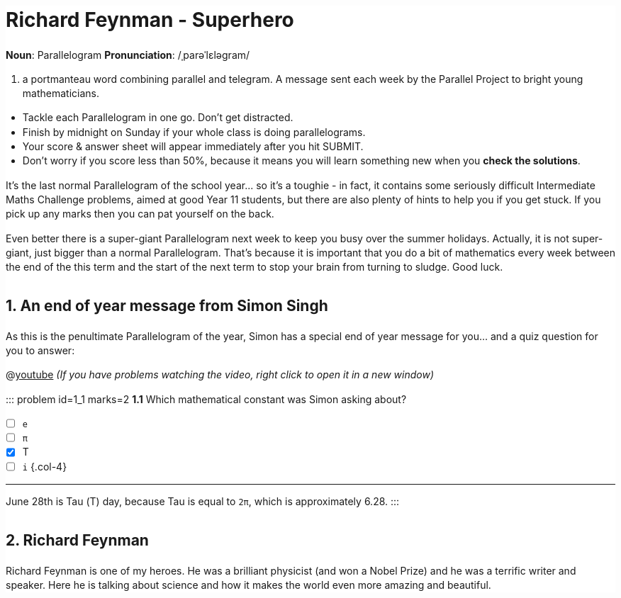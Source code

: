 # Richard Feynman - Superhero

<div class="dictionary">

__Noun__: Parallelogram
__Pronunciation__: /ˌparəˈlɛləɡram/

1. a portmanteau word combining parallel and telegram. A message sent each
week by the Parallel Project to bright young mathematicians.

</div>

*	Tackle each Parallelogram in one go. Don’t get distracted.
*	Finish by midnight on Sunday if your whole class is doing parallelograms.
*	Your score & answer sheet will appear immediately after you hit SUBMIT.
*	Don’t worry if you score less than 50%, because it means you will learn something new when you __check the solutions__.

It’s the last normal Parallelogram of the school year... so it’s a toughie - in fact, it contains some seriously difficult Intermediate Maths Challenge problems, aimed at good Year 11 students, but there are also plenty of hints to help you if you get stuck. If you pick up any marks then you can pat yourself on the back.   

Even better there is a super-giant Parallelogram next week to keep you busy over the summer holidays. Actually, it is not super-giant, just bigger than a normal Parallelogram. That’s because it is important that you do a bit of mathematics every week between the end of the this term and the start of the next term to stop your brain from turning to sludge. Good luck.


## 1. An end of year message from Simon Singh

As this is the penultimate Parallelogram of the year, Simon has a special end of year message for you... and a quiz question for you to answer:

@[youtube](qJDq9HTkuc8?rel=0) _(If you have problems watching the video, right click to open it in a new window)_

::: problem id=1_1 marks=2
__1.1__ Which mathematical constant was Simon asking about?

* [ ] `e`  
* [ ] `π`  
* [x] Τ  
* [ ] `i`
{.col-4}

---

June 28th is Tau (Τ) day, because Tau is equal to `2π`, which is approximately 6.28.
:::


## 2. Richard Feynman

Richard Feynman is one of my heroes. He was a brilliant physicist (and won a Nobel Prize) and he was a terrific writer and speaker. Here he is talking about science and how it makes the world even more amazing and beautiful.
